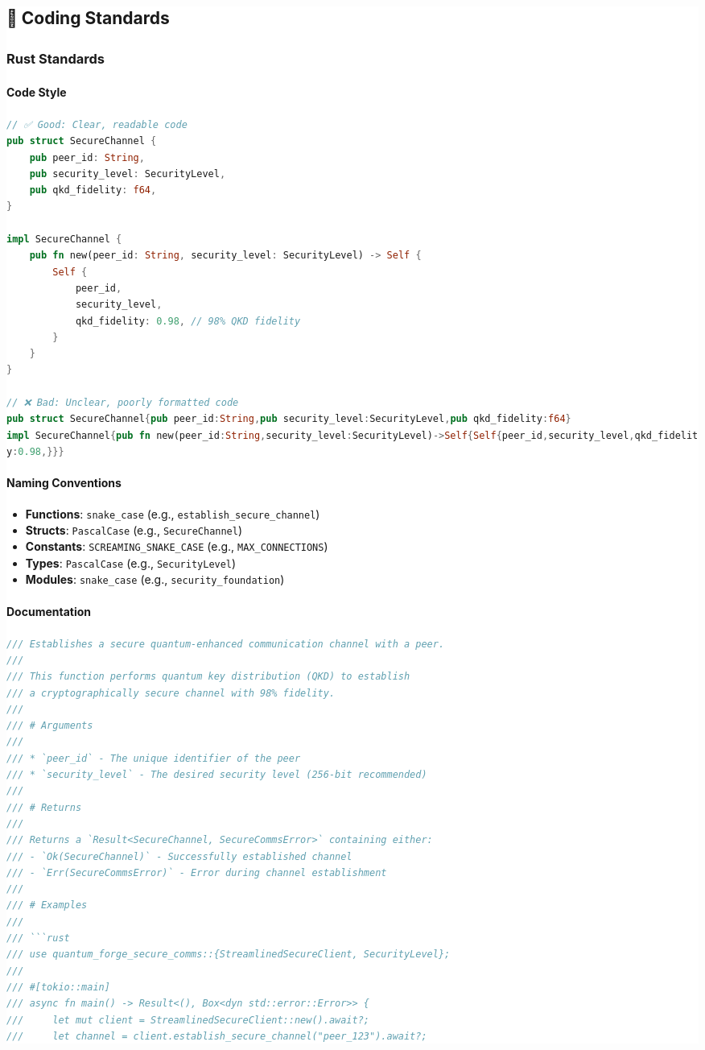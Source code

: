 ## 📝 Coding Standards

### Rust Standards

#### Code Style
```rust
// ✅ Good: Clear, readable code
pub struct SecureChannel {
    pub peer_id: String,
    pub security_level: SecurityLevel,
    pub qkd_fidelity: f64,
}

impl SecureChannel {
    pub fn new(peer_id: String, security_level: SecurityLevel) -> Self {
        Self {
            peer_id,
            security_level,
            qkd_fidelity: 0.98, // 98% QKD fidelity
        }
    }
}

// ❌ Bad: Unclear, poorly formatted code
pub struct SecureChannel{pub peer_id:String,pub security_level:SecurityLevel,pub qkd_fidelity:f64}
impl SecureChannel{pub fn new(peer_id:String,security_level:SecurityLevel)->Self{Self{peer_id,security_level,qkd_fidelity:0.98,}}}
```

#### Naming Conventions
- **Functions**: `snake_case` (e.g., `establish_secure_channel`)
- **Structs**: `PascalCase` (e.g., `SecureChannel`)
- **Constants**: `SCREAMING_SNAKE_CASE` (e.g., `MAX_CONNECTIONS`)
- **Types**: `PascalCase` (e.g., `SecurityLevel`)
- **Modules**: `snake_case` (e.g., `security_foundation`)

#### Documentation
```rust
/// Establishes a secure quantum-enhanced communication channel with a peer.
///
/// This function performs quantum key distribution (QKD) to establish
/// a cryptographically secure channel with 98% fidelity.
///
/// # Arguments
///
/// * `peer_id` - The unique identifier of the peer
/// * `security_level` - The desired security level (256-bit recommended)
///
/// # Returns
///
/// Returns a `Result<SecureChannel, SecureCommsError>` containing either:
/// - `Ok(SecureChannel)` - Successfully established channel
/// - `Err(SecureCommsError)` - Error during channel establishment
///
/// # Examples
///
/// ```rust
/// use quantum_forge_secure_comms::{StreamlinedSecureClient, SecurityLevel};
///
/// #[tokio::main]
/// async fn main() -> Result<(), Box<dyn std::error::Error>> {
///     let mut client = StreamlinedSecureClient::new().await?;
///     let channel = client.establish_secure_channel("peer_123").await?;
```